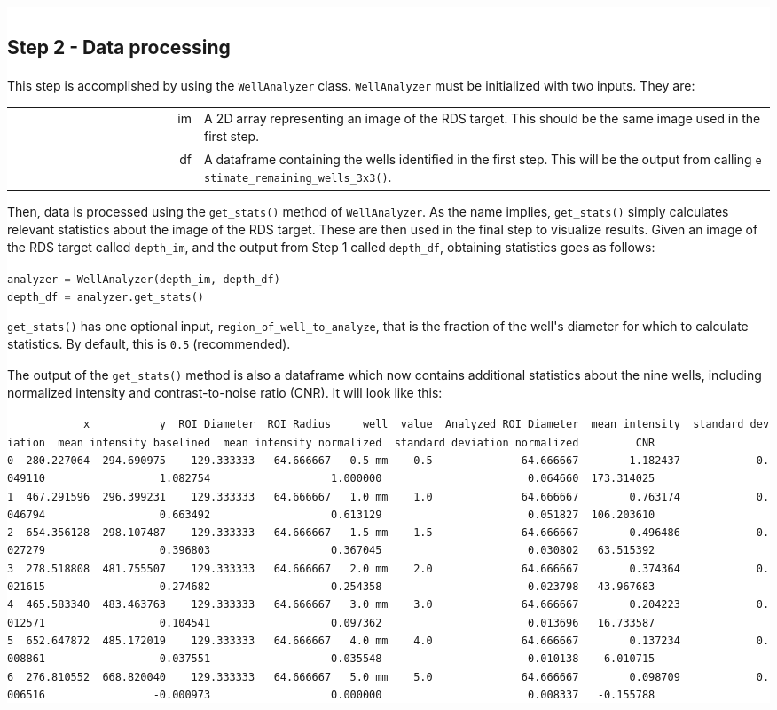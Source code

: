 ## <br/>Step 2 - Data processing
This step is accomplished by using the `WellAnalyzer` class. `WellAnalyzer` must be initialized with two inputs. They are:
<table>
<tr>
<td width="25%" align="right" valign="top">
im
</td>
<td width="75%">
A 2D array representing an image of the RDS target. This should be the same image used in the first step.
</td>
</tr>
<tr>
<td width="25%" align="right" valign="top">
df
</td>
<td width="75%">
A dataframe containing the wells identified in the first step. This will be the output from calling <code>estimate_remaining_wells_3x3()</code>.
</td>
</tr>
</table>

Then, data is processed using the `get_stats()` method of `WellAnalyzer`. As the name implies, `get_stats()` simply calculates relevant statistics about the image of the RDS target. These are then used in the final step to visualize results. Given an image of the RDS target called `depth_im`, and the output from Step 1 called `depth_df`, obtaining statistics goes as follows:
```python
analyzer = WellAnalyzer(depth_im, depth_df)
depth_df = analyzer.get_stats()
```
`get_stats()` has one optional input, `region_of_well_to_analyze`, that is the fraction of the well's diameter for which to calculate statistics. By default, this is `0.5` (recommended).


The output of the `get_stats()` method is also a dataframe which now contains additional statistics about the nine wells, including normalized intensity and contrast-to-noise ratio (CNR). It will look like this:
```
            x           y  ROI Diameter  ROI Radius     well  value  Analyzed ROI Diameter  mean intensity  standard deviation  mean intensity baselined  mean intensity normalized  standard deviation normalized         CNR
0  280.227064  294.690975    129.333333   64.666667   0.5 mm    0.5              64.666667        1.182437            0.049110                  1.082754                   1.000000                       0.064660  173.314025
1  467.291596  296.399231    129.333333   64.666667   1.0 mm    1.0              64.666667        0.763174            0.046794                  0.663492                   0.613129                       0.051827  106.203610
2  654.356128  298.107487    129.333333   64.666667   1.5 mm    1.5              64.666667        0.496486            0.027279                  0.396803                   0.367045                       0.030802   63.515392
3  278.518808  481.755507    129.333333   64.666667   2.0 mm    2.0              64.666667        0.374364            0.021615                  0.274682                   0.254358                       0.023798   43.967683
4  465.583340  483.463763    129.333333   64.666667   3.0 mm    3.0              64.666667        0.204223            0.012571                  0.104541                   0.097362                       0.013696   16.733587
5  652.647872  485.172019    129.333333   64.666667   4.0 mm    4.0              64.666667        0.137234            0.008861                  0.037551                   0.035548                       0.010138    6.010715
6  276.810552  668.820040    129.333333   64.666667   5.0 mm    5.0              64.666667        0.098709            0.006516                 -0.000973                   0.000000                       0.008337   -0.155788
```